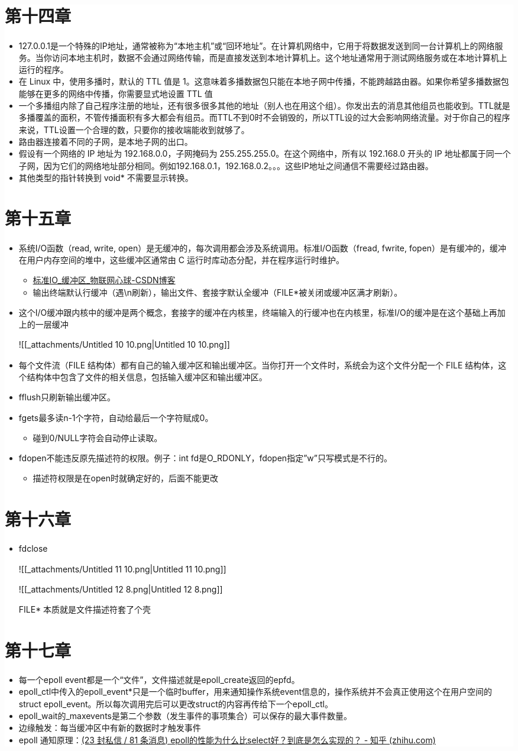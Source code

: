 # 第十四章

- 127.0.0.1是一个特殊的IP地址，通常被称为“本地主机”或“回环地址”。在计算机网络中，它用于将数据发送到同一台计算机上的网络服务。当你访问本地主机时，数据不会通过网络传输，而是直接发送到本地计算机上。这个地址通常用于测试网络服务或在本地计算机上运行的程序。
- 在 Linux 中，使用多播时，默认的 TTL 值是 1。这意味着多播数据包只能在本地子网中传播，不能跨越路由器。如果你希望多播数据包能够在更多的网络中传播，你需要显式地设置 TTL 值
- 一个多播组内除了自己程序注册的地址，还有很多很多其他的地址（别人也在用这个组）。你发出去的消息其他组员也能收到。TTL就是多播覆盖的面积，不管传播面积有多大都会有组员。而TTL不到0时不会销毁的，所以TTL设的过大会影响网络流量。对于你自己的程序来说，TTL设置一个合理的数，只要你的接收端能收到就够了。
- 路由器连接着不同的子网，是本地子网的出口。
- 假设有一个网络的 IP 地址为 192.168.0.0，子网掩码为 255.255.255.0。在这个网络中，所有以 192.168.0 开头的 IP 地址都属于同一个子网，因为它们的网络地址部分相同。例如192.168.0.1，192.168.0.2。。。这些IP地址之间通信不需要经过路由器。
- 其他类型的指针转换到 void* 不需要显示转换。

# 第十五章

- 系统I/O函数（read, write, open）是无缓冲的，每次调用都会涉及系统调用。标准I/O函数（fread, fwrite, fopen）是有缓冲的，缓冲在用户内存空间的堆中，这些缓冲区通常由 C 运行时库动态分配，并在程序运行时维护。
    - [标准IO_缓冲区_物联网心球-CSDN博客](https://blog.csdn.net/weixin_28673511/article/details/131887996)
    - 输出终端默认行缓冲（遇\n刷新），输出文件、套接字默认全缓冲（FILE*被关闭或缓冲区满才刷新）。
- 这个I/O缓冲跟内核中的缓冲是两个概念，套接字的缓冲在内核里，终端输入的行缓冲也在内核里，标准I/O的缓冲是在这个基础上再加上的一层缓冲
    
    ![[_attachments/Untitled 10 10.png|Untitled 10 10.png]]
    
- 每个文件流（FILE 结构体）都有自己的输入缓冲区和输出缓冲区。当你打开一个文件时，系统会为这个文件分配一个 FILE 结构体，这个结构体中包含了文件的相关信息，包括输入缓冲区和输出缓冲区。
- fflush只刷新输出缓冲区。
- fgets最多读n-1个字符，自动给最后一个字符赋成0。
    - 碰到0/NULL字符会自动停止读取。
- fdopen不能违反原先描述符的权限。例子：int fd是O_RDONLY，fdopen指定”w”只写模式是不行的。
    - 描述符权限是在open时就确定好的，后面不能更改

# 第十六章

- fdclose
    
    ![[_attachments/Untitled 11 10.png|Untitled 11 10.png]]
    
    ![[_attachments/Untitled 12 8.png|Untitled 12 8.png]]
    
    FILE* 本质就是文件描述符套了个壳
    

# 第十七章

- 每一个epoll event都是一个“文件”，文件描述就是epoll_create返回的epfd。
- epoll_ctl中传入的epoll_event*只是一个临时buffer，用来通知操作系统event信息的，操作系统并不会真正使用这个在用户空间的struct epoll_event。所以每次调用完后可以更改struct的内容再传给下一个epoll_ctl。
- epoll_wait的_maxevents是第二个参数（发生事件的事项集合）可以保存的最大事件数量。
- 边缘触发：每当缓冲区中有新的数据时才触发事件
- epoll 通知原理：[(23 封私信 / 81 条消息) epoll的性能为什么比select好？到底是怎么实现的？ - 知乎 (zhihu.com)](https://www.zhihu.com/question/22863976)
    